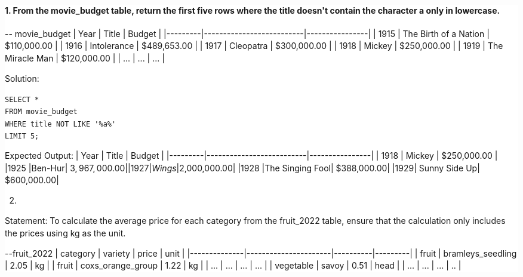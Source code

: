 #### 1. From the movie_budget table, return the first five rows where the title doesn't contain the character a only in lowercase.
-- movie_budget
|   Year  |   Title                  |   Budget       |
|---------|--------------------------|----------------|
|   1915  |   The Birth of a Nation  |   $110,000.00  |
|   1916  |   Intolerance            |   $489,653.00  |
|   1917  |   Cleopatra              |   $300,000.00  |
|   1918  |   Mickey                 |   $250,000.00  |
|   1919  |   The Miracle Man        |   $120,000.00  |
| ...     | ...                      | ...            |

Solution:
```
SELECT *
FROM movie_budget
WHERE title NOT LIKE '%a%'
LIMIT 5;
```

Expected Output:
|   Year  |   Title                  |   Budget       |
|---------|--------------------------|----------------|
|   1918  | Mickey	                | $250,000.00    |
|1925	|Ben-Hur|	$3,967,000.00|
|1927	|Wings	|$2,000,000.00|
|1928	|The Singing Fool|	$388,000.00|
|1929|	Sunny Side Up|	$600,000.00|


2.
Statement:
To calculate the average price for each category from the fruit_2022 table, ensure that the calculation only includes the prices using kg as the unit.

--fruit_2022
|   category   |   variety            |   price  |   unit  |
|--------------|----------------------|----------|---------|
|   fruit      |   bramleys_seedling  |   2.05   |   kg    |
|   fruit      |   coxs_orange_group  |   1.22   |   kg    |
| ...          | ...                  | ...      | ...     |
|   vegetable  |      savoy           |   0.51   |   head  |
| ...          | ...                  | ...      | ..      |
